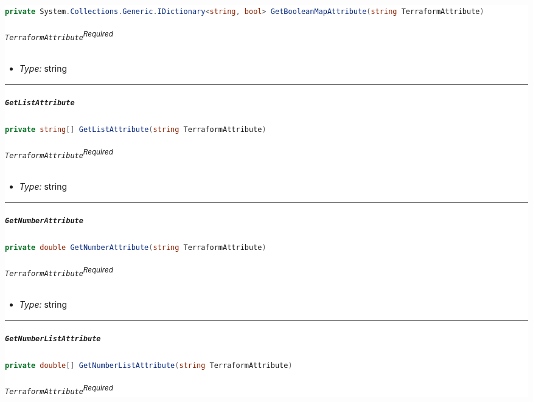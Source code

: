 ```csharp
private System.Collections.Generic.IDictionary<string, bool> GetBooleanMapAttribute(string TerraformAttribute)
```

###### `TerraformAttribute`<sup>Required</sup> <a name="TerraformAttribute" id="rhizo-co-terraform-provider-wiz.hostConfigRuleAssociations.HostConfigRuleAssociations.getBooleanMapAttribute.parameter.terraformAttribute"></a>

- *Type:* string

---

##### `GetListAttribute` <a name="GetListAttribute" id="rhizo-co-terraform-provider-wiz.hostConfigRuleAssociations.HostConfigRuleAssociations.getListAttribute"></a>

```csharp
private string[] GetListAttribute(string TerraformAttribute)
```

###### `TerraformAttribute`<sup>Required</sup> <a name="TerraformAttribute" id="rhizo-co-terraform-provider-wiz.hostConfigRuleAssociations.HostConfigRuleAssociations.getListAttribute.parameter.terraformAttribute"></a>

- *Type:* string

---

##### `GetNumberAttribute` <a name="GetNumberAttribute" id="rhizo-co-terraform-provider-wiz.hostConfigRuleAssociations.HostConfigRuleAssociations.getNumberAttribute"></a>

```csharp
private double GetNumberAttribute(string TerraformAttribute)
```

###### `TerraformAttribute`<sup>Required</sup> <a name="TerraformAttribute" id="rhizo-co-terraform-provider-wiz.hostConfigRuleAssociations.HostConfigRuleAssociations.getNumberAttribute.parameter.terraformAttribute"></a>

- *Type:* string

---

##### `GetNumberListAttribute` <a name="GetNumberListAttribute" id="rhizo-co-terraform-provider-wiz.hostConfigRuleAssociations.HostConfigRuleAssociations.getNumberListAttribute"></a>

```csharp
private double[] GetNumberListAttribute(string TerraformAttribute)
```

###### `TerraformAttribute`<sup>Required</sup> <a name="TerraformAttribute" id="rhizo-co-terraform-provider-wiz.hostConfigRuleAssociations.HostConfigRuleAssociations.getNumberListAttribute.parameter.terraformAttribute"></a>
